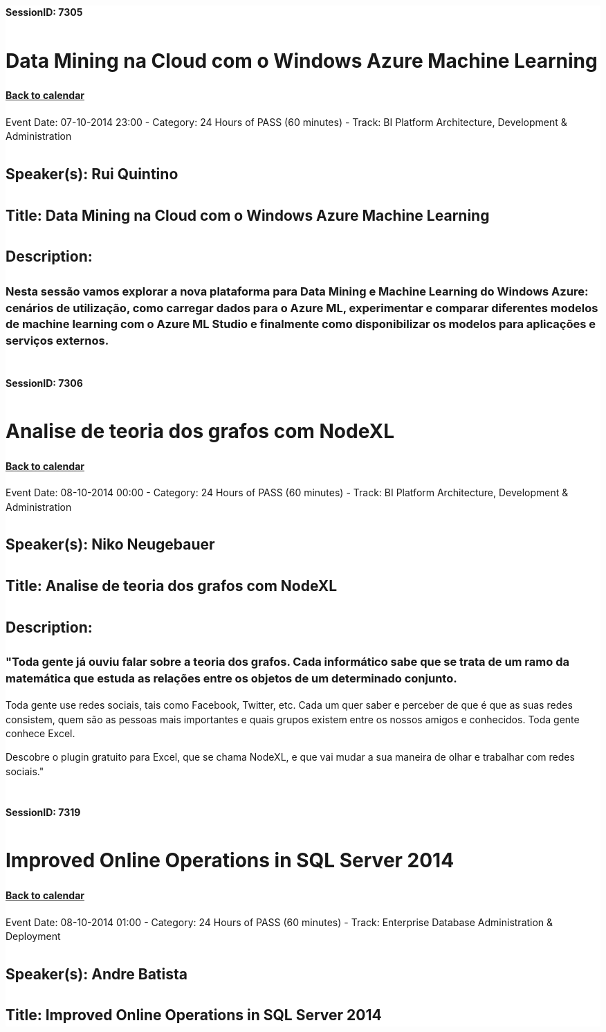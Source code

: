 # 
#### SessionID: 7305
# Data Mining na Cloud com o Windows Azure Machine Learning
#### [Back to calendar](#id-40)
Event Date: 07-10-2014 23:00 - Category: 24 Hours of PASS (60 minutes) - Track: BI Platform Architecture, Development & Administration
## Speaker(s): Rui Quintino
## Title: Data Mining na Cloud com o Windows Azure Machine Learning
## Description:
### Nesta sessão vamos explorar a nova plataforma para Data Mining e Machine Learning do Windows Azure: cenários de utilização, como carregar dados para o Azure ML, experimentar e comparar diferentes modelos de machine learning com o Azure ML Studio e finalmente como disponibilizar os modelos para aplicações e serviços externos.

# 
#### SessionID: 7306
# Analise de teoria dos grafos com NodeXL
#### [Back to calendar](#id-40)
Event Date: 08-10-2014 00:00 - Category: 24 Hours of PASS (60 minutes) - Track: BI Platform Architecture, Development & Administration
## Speaker(s): Niko Neugebauer
## Title: Analise de teoria dos grafos com NodeXL
## Description:
### "Toda gente já ouviu falar sobre a teoria dos grafos. Cada informático sabe que se trata de um ramo da matemática que estuda as relações entre os objetos de um determinado conjunto. 
Toda gente use redes sociais, tais como Facebook, Twitter, etc. Cada um quer saber e perceber de que é que as suas redes consistem, quem são as pessoas mais importantes e quais grupos existem entre os nossos amigos e conhecidos.
Toda gente conhece Excel.

Descobre o plugin gratuito para Excel, que se chama NodeXL, e que vai mudar a sua maneira de olhar e trabalhar com redes sociais."

# 
#### SessionID: 7319
# Improved Online Operations in SQL Server 2014
#### [Back to calendar](#id-40)
Event Date: 08-10-2014 01:00 - Category: 24 Hours of PASS (60 minutes) - Track: Enterprise Database Administration & Deployment
## Speaker(s): Andre Batista
## Title: Improved Online Operations in SQL Server 2014